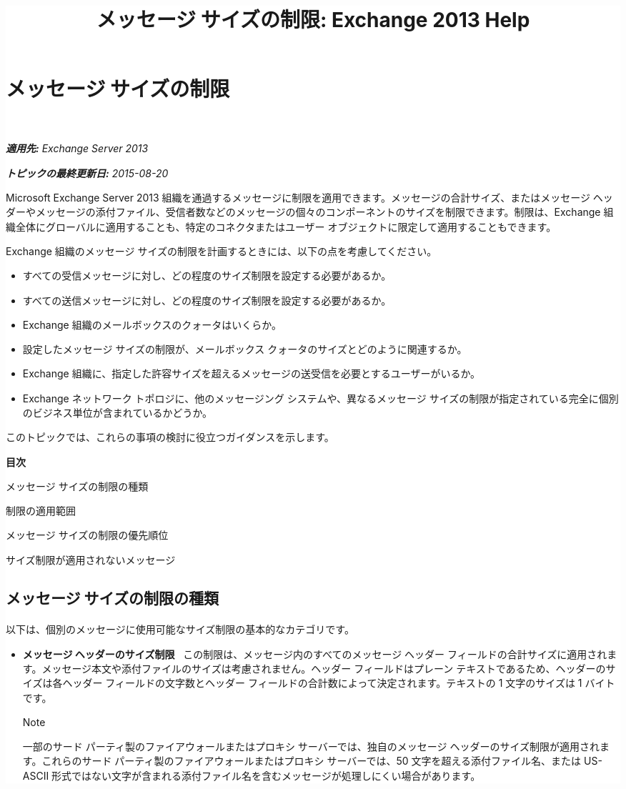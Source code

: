 ﻿---
title: 'メッセージ サイズの制限: Exchange 2013 Help'
TOCTitle: メッセージ サイズの制限
ms:assetid: b6a3840d-b821-4e53-877b-59c16be77206
ms:mtpsurl: https://technet.microsoft.com/ja-jp/library/Bb124345(v=EXCHG.150)
ms:contentKeyID: 49896431
ms.date: 04/24/2018
mtps_version: v=EXCHG.150
ms.translationtype: HT
---

# メッセージ サイズの制限

 

_**適用先:** Exchange Server 2013_

_**トピックの最終更新日:** 2015-08-20_

Microsoft Exchange Server 2013 組織を通過するメッセージに制限を適用できます。メッセージの合計サイズ、またはメッセージ ヘッダーやメッセージの添付ファイル、受信者数などのメッセージの個々のコンポーネントのサイズを制限できます。制限は、Exchange 組織全体にグローバルに適用することも、特定のコネクタまたはユーザー オブジェクトに限定して適用することもできます。

Exchange 組織のメッセージ サイズの制限を計画するときには、以下の点を考慮してください。

  - すべての受信メッセージに対し、どの程度のサイズ制限を設定する必要があるか。

  - すべての送信メッセージに対し、どの程度のサイズ制限を設定する必要があるか。

  - Exchange 組織のメールボックスのクォータはいくらか。

  - 設定したメッセージ サイズの制限が、メールボックス クォータのサイズとどのように関連するか。

  - Exchange 組織に、指定した許容サイズを超えるメッセージの送受信を必要とするユーザーがいるか。

  - Exchange ネットワーク トポロジに、他のメッセージング システムや、異なるメッセージ サイズの制限が指定されている完全に個別のビジネス単位が含まれているかどうか。

このトピックでは、これらの事項の検討に役立つガイダンスを示します。

**目次**

メッセージ サイズの制限の種類

制限の適用範囲

メッセージ サイズの制限の優先順位

サイズ制限が適用されないメッセージ

## メッセージ サイズの制限の種類

以下は、個別のメッセージに使用可能なサイズ制限の基本的なカテゴリです。

  - **メッセージ ヘッダーのサイズ制限**   この制限は、メッセージ内のすべてのメッセージ ヘッダー フィールドの合計サイズに適用されます。メッセージ本文や添付ファイルのサイズは考慮されません。ヘッダー フィールドはプレーン テキストであるため、ヘッダーのサイズは各ヘッダー フィールドの文字数とヘッダー フィールドの合計数によって決定されます。テキストの 1 文字のサイズは 1 バイトです。
    

    > [!NOTE]
    > 一部のサード パーティ製のファイアウォールまたはプロキシ サーバーでは、独自のメッセージ ヘッダーのサイズ制限が適用されます。これらのサード パーティ製のファイアウォールまたはプロキシ サーバーでは、50 文字を超える添付ファイル名、または US-ASCII 形式ではない文字が含まれる添付ファイル名を含むメッセージが処理しにくい場合があります。
